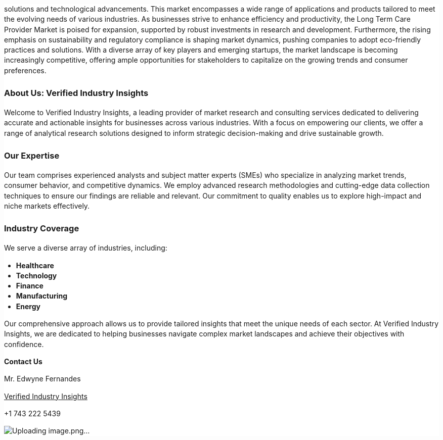 solutions and technological advancements. This market encompasses a wide range of applications and products tailored to meet the evolving needs of various industries. As businesses strive to enhance efficiency and productivity, the Long Term Care Provider Market is poised for expansion, supported by robust investments in research and development. Furthermore, the rising emphasis on sustainability and regulatory compliance is shaping market dynamics, pushing companies to adopt eco-friendly practices and solutions. With a diverse array of key players and emerging startups, the market landscape is becoming increasingly competitive, offering ample opportunities for stakeholders to capitalize on the growing trends and consumer preferences.</p><h3>About Us: Verified Industry Insights</h3><p>Welcome to Verified Industry Insights, a leading provider of market research and consulting services dedicated to delivering accurate and actionable insights for businesses across various industries. With a focus on empowering our clients, we offer a range of analytical research solutions designed to inform strategic decision-making and drive sustainable growth.</p><h3>Our Expertise</h3><p>Our team comprises experienced analysts and subject matter experts (SMEs) who specialize in analyzing market trends, consumer behavior, and competitive dynamics. We employ advanced research methodologies and cutting-edge data collection techniques to ensure our findings are reliable and relevant. Our commitment to quality enables us to explore high-impact and niche markets effectively.</p><h3>Industry Coverage</h3><p>We serve a diverse array of industries, including:</p><ul><li><strong>Healthcare</strong></li><li><strong>Technology</strong></li><li><strong>Finance</strong></li><li><strong>Manufacturing</strong></li><li><strong>Energy</strong></li></ul><p>Our comprehensive approach allows us to provide tailored insights that meet the unique needs of each sector. At Verified Industry Insights, we are dedicated to helping businesses navigate complex market landscapes and achieve their objectives with confidence.</p><p><strong>Contact Us</strong></p><p>Mr. Edwyne Fernandes</p><p><a href="https://www.verifiedindustryinsights.com/">Verified Industry Insights</a></p><p>+1 743 222 5439</p>
![Uploading image.png…]()
